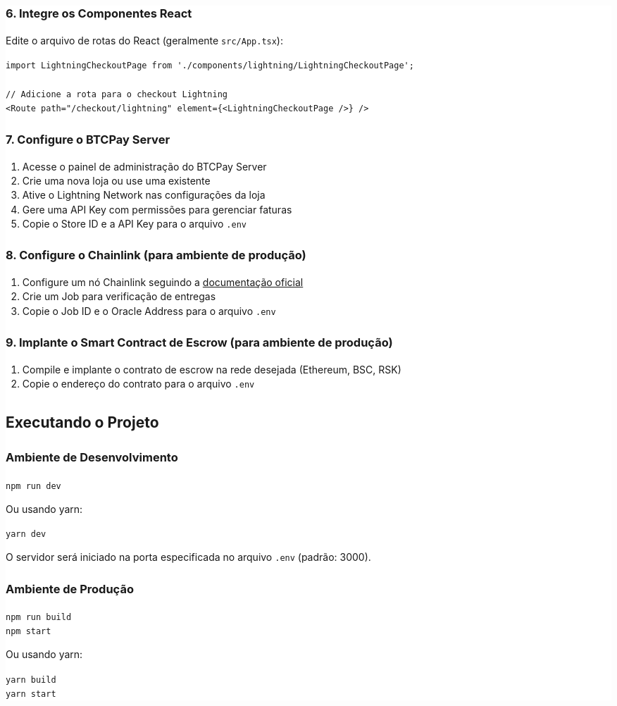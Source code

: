### 6. Integre os Componentes React

Edite o arquivo de rotas do React (geralmente `src/App.tsx`):

```tsx
import LightningCheckoutPage from './components/lightning/LightningCheckoutPage';

// Adicione a rota para o checkout Lightning
<Route path="/checkout/lightning" element={<LightningCheckoutPage />} />
```

### 7. Configure o BTCPay Server

1. Acesse o painel de administração do BTCPay Server
2. Crie uma nova loja ou use uma existente
3. Ative o Lightning Network nas configurações da loja
4. Gere uma API Key com permissões para gerenciar faturas
5. Copie o Store ID e a API Key para o arquivo `.env`

### 8. Configure o Chainlink (para ambiente de produção)

1. Configure um nó Chainlink seguindo a [documentação oficial](https://docs.chain.link/)
2. Crie um Job para verificação de entregas
3. Copie o Job ID e o Oracle Address para o arquivo `.env`

### 9. Implante o Smart Contract de Escrow (para ambiente de produção)

1. Compile e implante o contrato de escrow na rede desejada (Ethereum, BSC, RSK)
2. Copie o endereço do contrato para o arquivo `.env`

## Executando o Projeto

### Ambiente de Desenvolvimento

```bash
npm run dev
```

Ou usando yarn:
```bash
yarn dev
```

O servidor será iniciado na porta especificada no arquivo `.env` (padrão: 3000).

### Ambiente de Produção

```bash
npm run build
npm start
```

Ou usando yarn:
```bash
yarn build
yarn start
```
